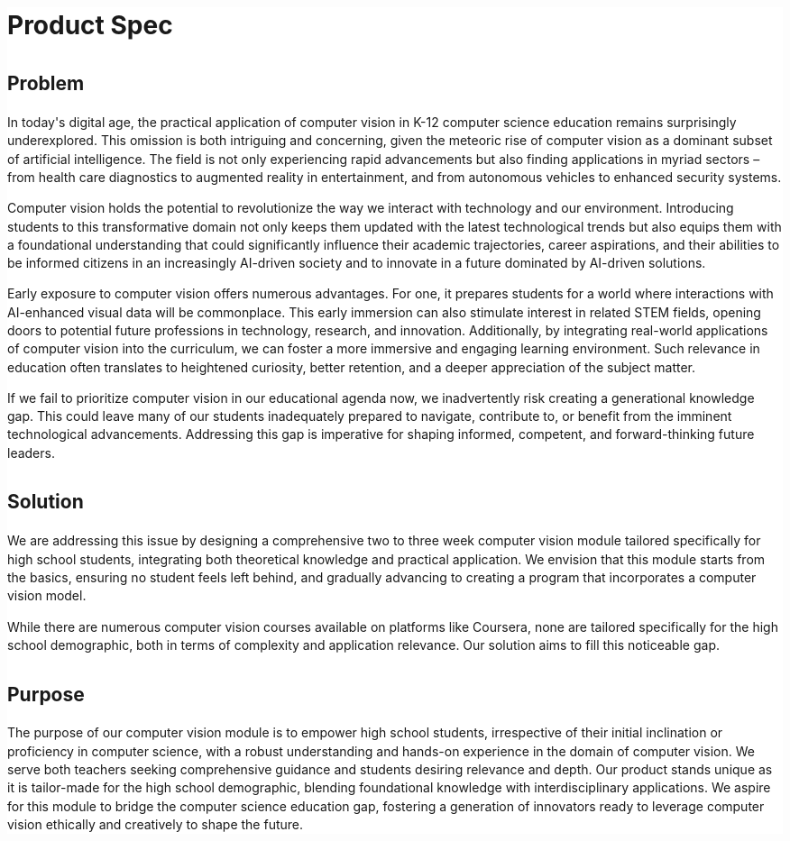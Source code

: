 # Product Spec

## Problem

In today's digital age, the practical application of computer vision in K-12 computer science education remains surprisingly underexplored. This omission is both intriguing and concerning, given the meteoric rise of computer vision as a dominant subset of artificial intelligence. The field is not only experiencing rapid advancements but also finding applications in myriad sectors – from health care diagnostics to augmented reality in entertainment, and from autonomous vehicles to enhanced security systems.

Computer vision holds the potential to revolutionize the way we interact with technology and our environment. Introducing students to this transformative domain not only keeps them updated with the latest technological trends but also equips them with a foundational understanding that could significantly influence their academic trajectories, career aspirations, and their abilities to be informed citizens in an increasingly AI-driven society and to innovate in a future dominated by AI-driven solutions.

Early exposure to computer vision offers numerous advantages. For one, it prepares students for a world where interactions with AI-enhanced visual data will be commonplace. This early immersion can also stimulate interest in related STEM fields, opening doors to potential future professions in technology, research, and innovation. Additionally, by integrating real-world applications of computer vision into the curriculum, we can foster a more immersive and engaging learning environment. Such relevance in education often translates to heightened curiosity, better retention, and a deeper appreciation of the subject matter.

If we fail to prioritize computer vision in our educational agenda now, we inadvertently risk creating a generational knowledge gap. This could leave many of our students inadequately prepared to navigate, contribute to, or benefit from the imminent technological advancements. Addressing this gap is imperative for shaping informed, competent, and forward-thinking future leaders.

## Solution

We are addressing this issue by designing a comprehensive two to three week computer vision module tailored specifically for high school students, integrating both theoretical knowledge and practical application. We envision that this module starts from the basics, ensuring no student feels left behind, and gradually advancing to creating a program that incorporates a computer vision model.

While there are numerous computer vision courses available on platforms like Coursera, none are tailored specifically for the high school demographic, both in terms of complexity and application relevance. Our solution aims to fill this noticeable gap.

## Purpose

The purpose of our computer vision module is to empower high school students, irrespective of their initial inclination or proficiency in computer science, with a robust understanding and hands-on experience in the domain of computer vision. We serve both teachers seeking comprehensive guidance and students desiring relevance and depth. Our product stands unique as it is tailor-made for the high school demographic, blending foundational knowledge with interdisciplinary applications. We aspire for this module to bridge the computer science education gap, fostering a generation of innovators ready to leverage computer vision ethically and creatively to shape the future.
